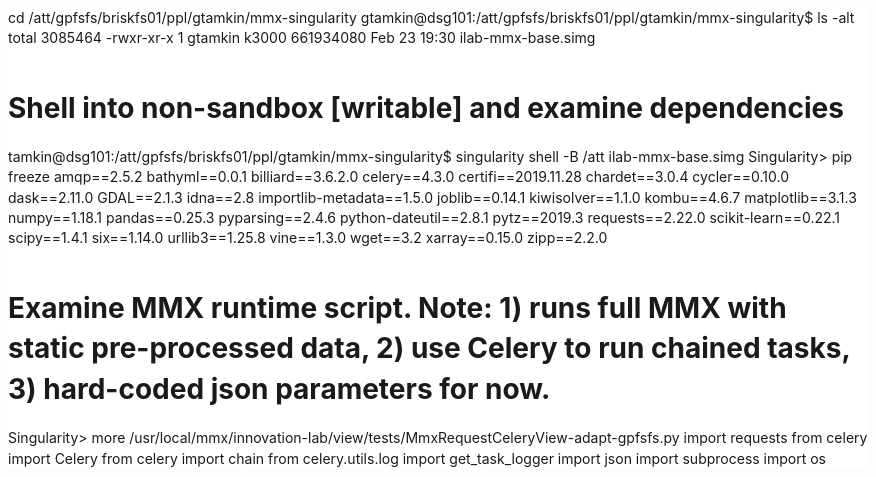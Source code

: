 cd /att/gpfsfs/briskfs01/ppl/gtamkin/mmx-singularity
gtamkin@dsg101:/att/gpfsfs/briskfs01/ppl/gtamkin/mmx-singularity$ ls -alt
total 3085464
-rwxr-xr-x  1 gtamkin k3000 661934080 Feb 23 19:30 ilab-mmx-base.simg
# Shell into non-sandbox [writable] and examine dependencies
tamkin@dsg101:/att/gpfsfs/briskfs01/ppl/gtamkin/mmx-singularity$ singularity shell -B /att ilab-mmx-base.simg
Singularity> pip freeze
amqp==2.5.2
bathyml==0.0.1
billiard==3.6.2.0
celery==4.3.0
certifi==2019.11.28
chardet==3.0.4
cycler==0.10.0
dask==2.11.0
GDAL==2.1.3
idna==2.8
importlib-metadata==1.5.0
joblib==0.14.1
kiwisolver==1.1.0
kombu==4.6.7
matplotlib==3.1.3
numpy==1.18.1
pandas==0.25.3
pyparsing==2.4.6
python-dateutil==2.8.1
pytz==2019.3
requests==2.22.0
scikit-learn==0.22.1
scipy==1.4.1
six==1.14.0
urllib3==1.25.8
vine==1.3.0
wget==3.2
xarray==0.15.0
zipp==2.2.0
# Examine MMX runtime script.  Note: 1) runs full MMX with static pre-processed data, 2) use Celery to run chained tasks, 3) hard-coded json parameters for now.
Singularity>  more /usr/local/mmx/innovation-lab/view/tests/MmxRequestCeleryView-adapt-gpfsfs.py 
import requests
from celery import Celery
from celery import chain
from celery.utils.log import get_task_logger
import json
import subprocess
import os
